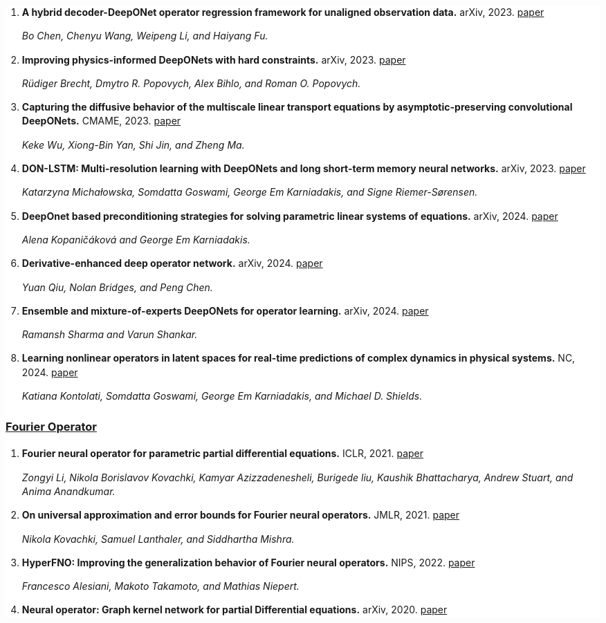 1. **A hybrid decoder-DeepONet operator regression framework for unaligned observation data.** arXiv, 2023. [paper](https://arxiv.org/abs/2308.09274)

   *Bo Chen, Chenyu Wang, Weipeng Li, and Haiyang Fu.*

1. **Improving physics-informed DeepONets with hard constraints.** arXiv, 2023. [paper](https://arxiv.org/abs/2309.07899)

   *Rüdiger Brecht, Dmytro R. Popovych, Alex Bihlo, and Roman O. Popovych.*

1. **Capturing the diffusive behavior of the multiscale linear transport equations by asymptotic-preserving convolutional DeepONets.** CMAME, 2023. [paper](https://www.sciencedirect.com/science/article/pii/S0045782523006552)

   *Keke Wu, Xiong-Bin Yan, Shi Jin, and Zheng Ma.*

1. **DON-LSTM: Multi-resolution learning with DeepONets and long short-term memory neural networks.** arXiv, 2023. [paper](https://arxiv.org/abs/2310.02491)

   *Katarzyna Michałowska, Somdatta Goswami, George Em Karniadakis, and Signe Riemer-Sørensen.*

1. **DeepOnet based preconditioning strategies for solving parametric linear systems of equations.** arXiv, 2024. [paper](https://arxiv.org/abs/2401.02016)

   *Alena Kopaničáková and George Em Karniadakis.*

1. **Derivative-enhanced deep operator network.** arXiv, 2024. [paper](https://arxiv.org/abs/2402.19242)

   *Yuan Qiu, Nolan Bridges, and Peng Chen.*

1. **Ensemble and mixture-of-experts DeepONets for operator learning.** arXiv, 2024. [paper](https://arxiv.org/abs/2405.11907)

   *Ramansh Sharma and Varun Shankar.*

1. **Learning nonlinear operators in latent spaces for real-time predictions of complex dynamics in physical systems.** NC, 2024. [paper](https://www.nature.com/articles/s41467-024-49411-w)

   *Katiana Kontolati, Somdatta Goswami, George Em Karniadakis, and Michael D. Shields.*

### [Fourier Operator](#content)
1. **Fourier neural operator for parametric partial differential equations.** ICLR, 2021. [paper](https://openreview.net/forum?id=c8P9NQVtmnO)

   *Zongyi Li, Nikola Borislavov Kovachki, Kamyar Azizzadenesheli, Burigede liu, Kaushik Bhattacharya, Andrew Stuart, and Anima Anandkumar.*

1. **On universal approximation and error bounds for Fourier neural operators.** JMLR, 2021. [paper](https://dl.acm.org/doi/abs/10.5555/3546258.3546548)

   *Nikola Kovachki, Samuel Lanthaler, and Siddhartha Mishra.*

1. **HyperFNO: Improving the generalization behavior of Fourier neural operators.** NIPS, 2022. [paper](https://ml4physicalsciences.github.io/2022/files/NeurIPS_ML4PS_2022_89.pdf)

   *Francesco Alesiani, Makoto Takamoto, and Mathias Niepert.*

1. **Neural operator: Graph kernel network for partial Differential equations.** arXiv, 2020. [paper](https://arxiv.org/abs/2003.03485)
